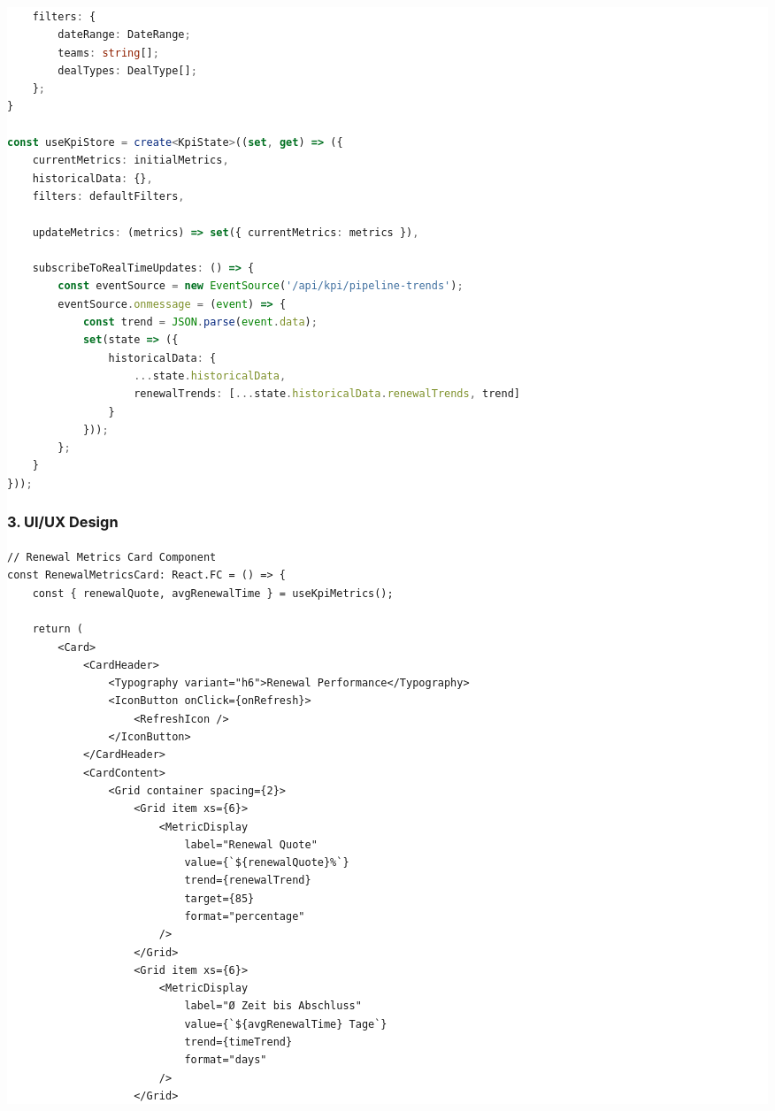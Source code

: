 ```typescript
    filters: {
        dateRange: DateRange;
        teams: string[];
        dealTypes: DealType[];
    };
}

const useKpiStore = create<KpiState>((set, get) => ({
    currentMetrics: initialMetrics,
    historicalData: {},
    filters: defaultFilters,
    
    updateMetrics: (metrics) => set({ currentMetrics: metrics }),
    
    subscribeToRealTimeUpdates: () => {
        const eventSource = new EventSource('/api/kpi/pipeline-trends');
        eventSource.onmessage = (event) => {
            const trend = JSON.parse(event.data);
            set(state => ({
                historicalData: {
                    ...state.historicalData,
                    renewalTrends: [...state.historicalData.renewalTrends, trend]
                }
            }));
        };
    }
}));
```

### 3. UI/UX Design

```tsx
// Renewal Metrics Card Component
const RenewalMetricsCard: React.FC = () => {
    const { renewalQuote, avgRenewalTime } = useKpiMetrics();
    
    return (
        <Card>
            <CardHeader>
                <Typography variant="h6">Renewal Performance</Typography>
                <IconButton onClick={onRefresh}>
                    <RefreshIcon />
                </IconButton>
            </CardHeader>
            <CardContent>
                <Grid container spacing={2}>
                    <Grid item xs={6}>
                        <MetricDisplay
                            label="Renewal Quote"
                            value={`${renewalQuote}%`}
                            trend={renewalTrend}
                            target={85}
                            format="percentage"
                        />
                    </Grid>
                    <Grid item xs={6}>
                        <MetricDisplay
                            label="Ø Zeit bis Abschluss"
                            value={`${avgRenewalTime} Tage`}
                            trend={timeTrend}
                            format="days"
                        />
                    </Grid>
```